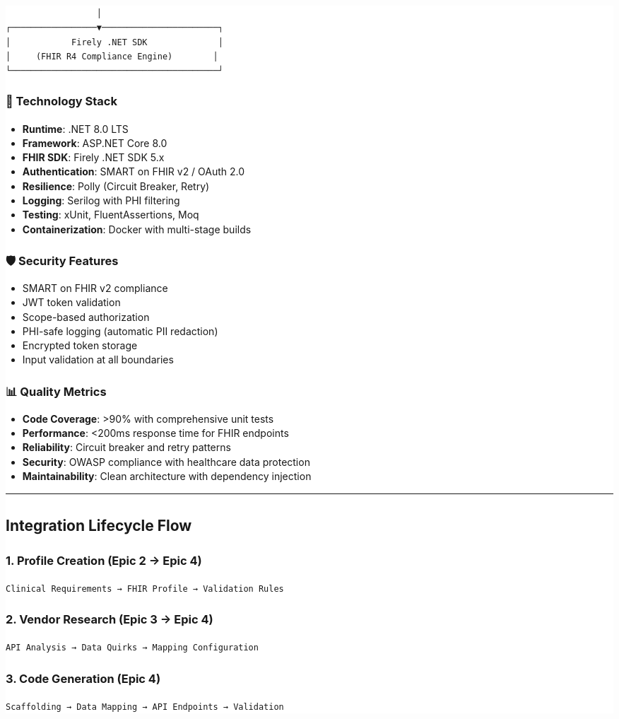 ```
                  │
┌─────────────────▼───────────────────────┐
│            Firely .NET SDK              │
│     (FHIR R4 Compliance Engine)        │
└─────────────────────────────────────────┘
```

### 🔧 Technology Stack
- **Runtime**: .NET 8.0 LTS
- **Framework**: ASP.NET Core 8.0
- **FHIR SDK**: Firely .NET SDK 5.x
- **Authentication**: SMART on FHIR v2 / OAuth 2.0
- **Resilience**: Polly (Circuit Breaker, Retry)
- **Logging**: Serilog with PHI filtering
- **Testing**: xUnit, FluentAssertions, Moq
- **Containerization**: Docker with multi-stage builds

### 🛡️ Security Features
- SMART on FHIR v2 compliance
- JWT token validation
- Scope-based authorization
- PHI-safe logging (automatic PII redaction)
- Encrypted token storage
- Input validation at all boundaries

### 📊 Quality Metrics
- **Code Coverage**: >90% with comprehensive unit tests
- **Performance**: <200ms response time for FHIR endpoints
- **Reliability**: Circuit breaker and retry patterns
- **Security**: OWASP compliance with healthcare data protection
- **Maintainability**: Clean architecture with dependency injection

---

## Integration Lifecycle Flow

### 1. Profile Creation (Epic 2 → Epic 4)
```
Clinical Requirements → FHIR Profile → Validation Rules
```

### 2. Vendor Research (Epic 3 → Epic 4)
```
API Analysis → Data Quirks → Mapping Configuration
```

### 3. Code Generation (Epic 4)
```
Scaffolding → Data Mapping → API Endpoints → Validation
```
